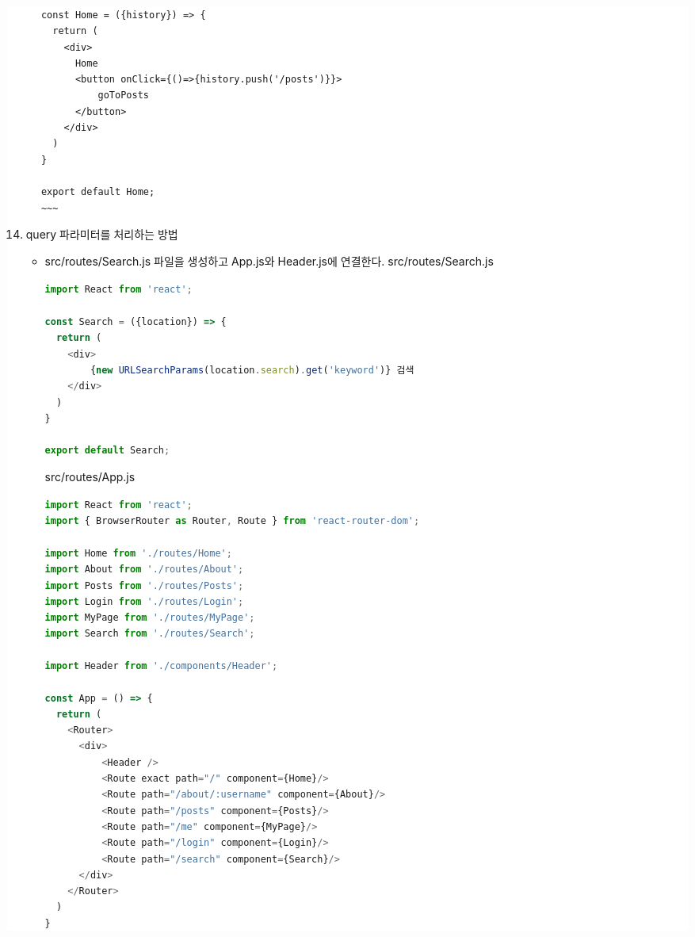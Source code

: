           const Home = ({history}) => {
            return (
              <div>
              	Home
              	<button onClick={()=>{history.push('/posts')}}>
              		goToPosts
              	</button>
              </div>
            )
          }

          export default Home;
          ~~~

  14. query 파라미터를 처리하는 방법

      * src/routes/Search.js 파일을 생성하고 App.js와 Header.js에 연결한다.
        src/routes/Search.js

        ~~~javascript
        import React from 'react';

        const Search = ({location}) => {
          return (
            <div>
            	{new URLSearchParams(location.search).get('keyword')} 검색
            </div>
          )
        }

        export default Search;
        ~~~

        src/routes/App.js

        ~~~javascript
        import React from 'react';
        import { BrowserRouter as Router, Route } from 'react-router-dom';

        import Home from './routes/Home';
        import About from './routes/About';
        import Posts from './routes/Posts';
        import Login from './routes/Login';
        import MyPage from './routes/MyPage';
        import Search from './routes/Search';

        import Header from './components/Header';

        const App = () => {
          return (
            <Router>
              <div>
                  <Header />
                  <Route exact path="/" component={Home}/>
                  <Route path="/about/:username" component={About}/>
                  <Route path="/posts" component={Posts}/>          
                  <Route path="/me" component={MyPage}/>
                  <Route path="/login" component={Login}/>
                  <Route path="/search" component={Search}/>
              </div>
            </Router>
          )
        }
